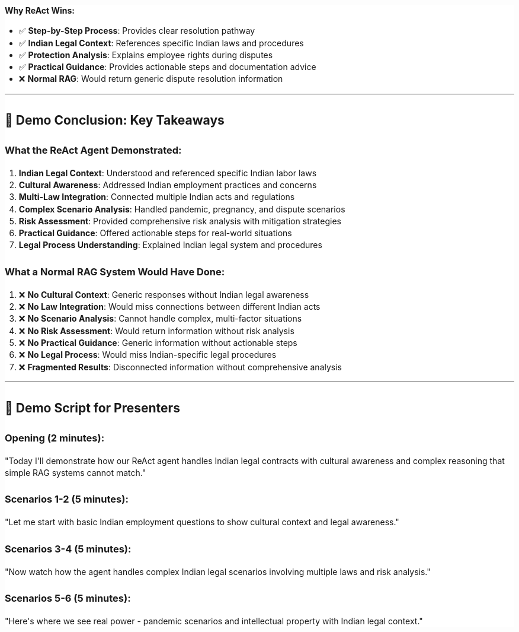 **Why ReAct Wins:**
- ✅ **Step-by-Step Process**: Provides clear resolution pathway
- ✅ **Indian Legal Context**: References specific Indian laws and procedures
- ✅ **Protection Analysis**: Explains employee rights during disputes
- ✅ **Practical Guidance**: Provides actionable steps and documentation advice
- ❌ **Normal RAG**: Would return generic dispute resolution information

---

## 🎯 **Demo Conclusion: Key Takeaways**

### **What the ReAct Agent Demonstrated:**

1. **Indian Legal Context**: Understood and referenced specific Indian labor laws
2. **Cultural Awareness**: Addressed Indian employment practices and concerns
3. **Multi-Law Integration**: Connected multiple Indian acts and regulations
4. **Complex Scenario Analysis**: Handled pandemic, pregnancy, and dispute scenarios
5. **Risk Assessment**: Provided comprehensive risk analysis with mitigation strategies
6. **Practical Guidance**: Offered actionable steps for real-world situations
7. **Legal Process Understanding**: Explained Indian legal system and procedures

### **What a Normal RAG System Would Have Done:**

1. ❌ **No Cultural Context**: Generic responses without Indian legal awareness
2. ❌ **No Law Integration**: Would miss connections between different Indian acts
3. ❌ **No Scenario Analysis**: Cannot handle complex, multi-factor situations
4. ❌ **No Risk Assessment**: Would return information without risk analysis
5. ❌ **No Practical Guidance**: Generic information without actionable steps
6. ❌ **No Legal Process**: Would miss Indian-specific legal procedures
7. ❌ **Fragmented Results**: Disconnected information without comprehensive analysis

---

## 🚀 **Demo Script for Presenters**

### **Opening (2 minutes):**
"Today I'll demonstrate how our ReAct agent handles Indian legal contracts with cultural awareness and complex reasoning that simple RAG systems cannot match."

### **Scenarios 1-2 (5 minutes):**
"Let me start with basic Indian employment questions to show cultural context and legal awareness."

### **Scenarios 3-4 (5 minutes):**
"Now watch how the agent handles complex Indian legal scenarios involving multiple laws and risk analysis."

### **Scenarios 5-6 (5 minutes):**
"Here's where we see real power - pandemic scenarios and intellectual property with Indian legal context."
